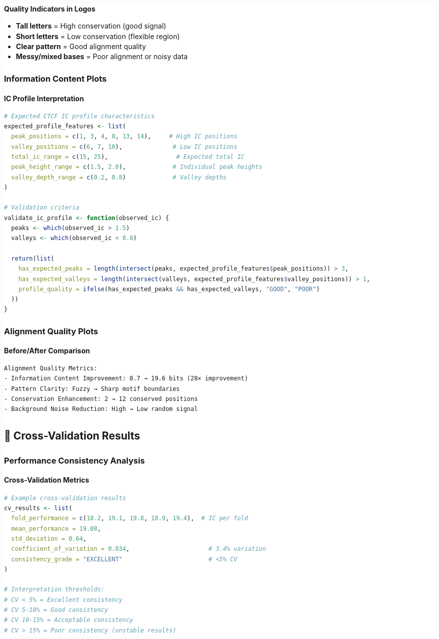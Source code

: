 **Quality Indicators in Logos**
- **Tall letters** = High conservation (good signal)
- **Short letters** = Low conservation (flexible region)
- **Clear pattern** = Good alignment quality
- **Messy/mixed bases** = Poor alignment or noisy data

### Information Content Plots

**IC Profile Interpretation**
```r
# Expected CTCF IC profile characteristics
expected_profile_features <- list(
  peak_positions = c(1, 3, 4, 8, 13, 14),     # High IC positions
  valley_positions = c(6, 7, 10),              # Low IC positions  
  total_ic_range = c(15, 25),                   # Expected total IC
  peak_height_range = c(1.5, 2.0),             # Individual peak heights
  valley_depth_range = c(0.2, 0.8)             # Valley depths
)

# Validation criteria
validate_ic_profile <- function(observed_ic) {
  peaks <- which(observed_ic > 1.5)
  valleys <- which(observed_ic < 0.8)
  
  return(list(
    has_expected_peaks = length(intersect(peaks, expected_profile_features$peak_positions)) > 3,
    has_expected_valleys = length(intersect(valleys, expected_profile_features$valley_positions)) > 1,
    profile_quality = ifelse(has_expected_peaks && has_expected_valleys, "GOOD", "POOR")
  ))
}
```

### Alignment Quality Plots

**Before/After Comparison**
```
Alignment Quality Metrics:
- Information Content Improvement: 0.7 → 19.6 bits (28× improvement)
- Pattern Clarity: Fuzzy → Sharp motif boundaries
- Conservation Enhancement: 2 → 12 conserved positions
- Background Noise Reduction: High → Low random signal
```

## 🔬 Cross-Validation Results

### Performance Consistency Analysis

**Cross-Validation Metrics**
```r
# Example cross-validation results
cv_results <- list(
  fold_performance = c(18.2, 19.1, 19.8, 18.9, 19.4),  # IC per fold
  mean_performance = 19.08,
  std_deviation = 0.64,
  coefficient_of_variation = 0.034,                      # 3.4% variation
  consistency_grade = "EXCELLENT"                        # <5% CV
)

# Interpretation thresholds:
# CV < 5% = Excellent consistency
# CV 5-10% = Good consistency  
# CV 10-15% = Acceptable consistency
# CV > 15% = Poor consistency (unstable results)
```